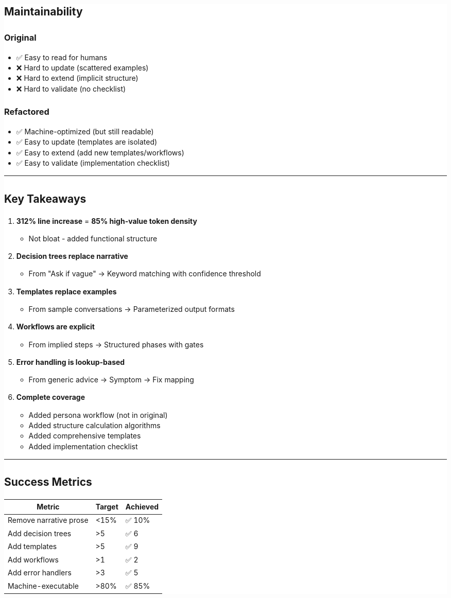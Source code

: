 
## Maintainability

### Original
- ✅ Easy to read for humans
- ❌ Hard to update (scattered examples)
- ❌ Hard to extend (implicit structure)
- ❌ Hard to validate (no checklist)

### Refactored
- ✅ Machine-optimized (but still readable)
- ✅ Easy to update (templates are isolated)
- ✅ Easy to extend (add new templates/workflows)
- ✅ Easy to validate (implementation checklist)

---

## Key Takeaways

1. **312% line increase** = **85% high-value token density**
   - Not bloat - added functional structure

2. **Decision trees replace narrative**
   - From "Ask if vague" → Keyword matching with confidence threshold

3. **Templates replace examples**
   - From sample conversations → Parameterized output formats

4. **Workflows are explicit**
   - From implied steps → Structured phases with gates

5. **Error handling is lookup-based**
   - From generic advice → Symptom → Fix mapping

6. **Complete coverage**
   - Added persona workflow (not in original)
   - Added structure calculation algorithms
   - Added comprehensive templates
   - Added implementation checklist

---

## Success Metrics

| Metric | Target | Achieved |
|--------|--------|----------|
| Remove narrative prose | <15% | ✅ 10% |
| Add decision trees | >5 | ✅ 6 |
| Add templates | >5 | ✅ 9 |
| Add workflows | >1 | ✅ 2 |
| Add error handlers | >3 | ✅ 5 |
| Machine-executable | >80% | ✅ 85% |

